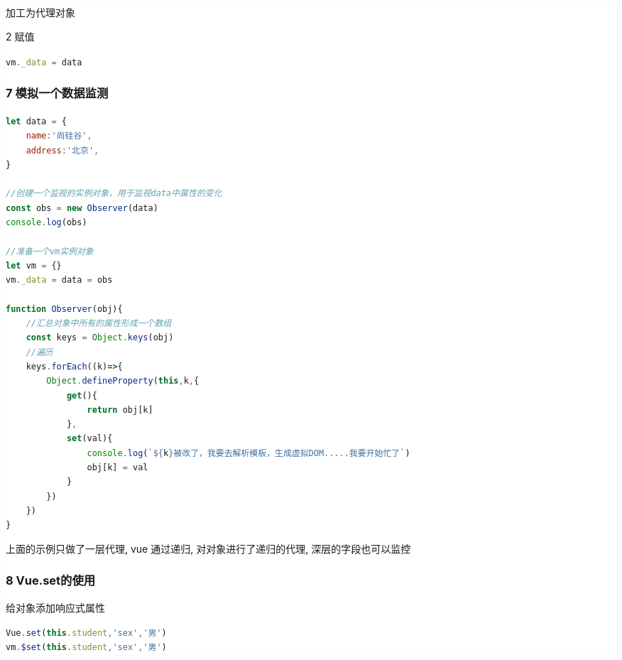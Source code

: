 加工为代理对象



2 赋值

```javascript
vm._data = data
```



### 7 模拟一个数据监测

```javascript
let data = {
    name:'尚硅谷',
    address:'北京',
}

//创建一个监视的实例对象，用于监视data中属性的变化
const obs = new Observer(data)		
console.log(obs)	

//准备一个vm实例对象
let vm = {}
vm._data = data = obs

function Observer(obj){
    //汇总对象中所有的属性形成一个数组
    const keys = Object.keys(obj)
    //遍历
    keys.forEach((k)=>{
        Object.defineProperty(this,k,{
            get(){
                return obj[k]
            },
            set(val){
                console.log(`${k}被改了，我要去解析模板，生成虚拟DOM.....我要开始忙了`)
                obj[k] = val
            }
        })
    })
}
```

上面的示例只做了一层代理, vue 通过递归, 对对象进行了递归的代理, 深层的字段也可以监控



### 8 Vue.set的使用

给对象添加响应式属性

```javascript
Vue.set(this.student,'sex','男')
vm.$set(this.student,'sex','男')
```

